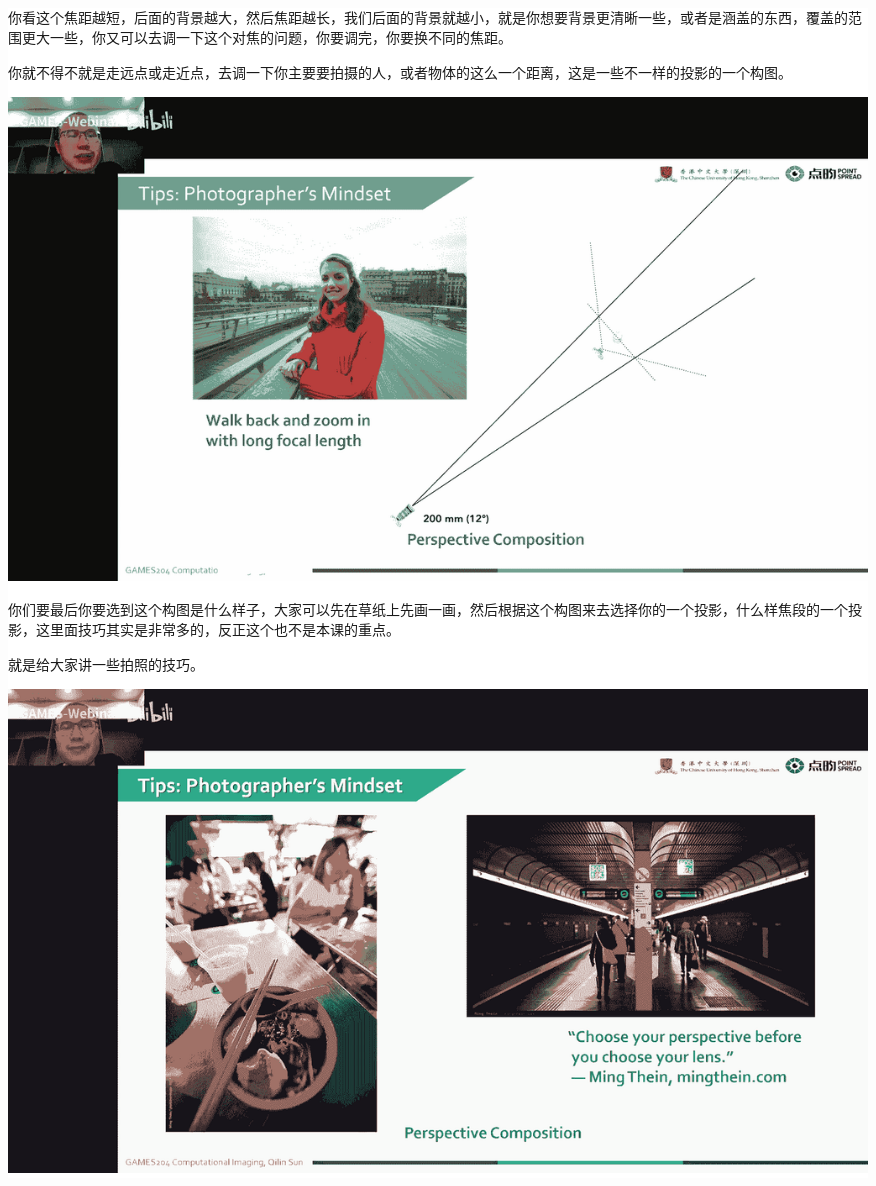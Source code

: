 你看这个焦距越短，后面的背景越大，然后焦距越长，我们后面的背景就越小，就是你想要背景更清晰一些，或者是涵盖的东西，覆盖的范围更大一些，你又可以去调一下这个对焦的问题，你要调完，你要换不同的焦距。

你就不得不就是走远点或走近点，去调一下你主要要拍摄的人，或者物体的这么一个距离，这是一些不一样的投影的一个构图。



![](img/043da9315d3f1041ee6f7a6f98ebc7ff_27.png)

你们要最后你要选到这个构图是什么样子，大家可以先在草纸上先画一画，然后根据这个构图来去选择你的一个投影，什么样焦段的一个投影，这里面技巧其实是非常多的，反正这个也不是本课的重点。

就是给大家讲一些拍照的技巧。

![](img/043da9315d3f1041ee6f7a6f98ebc7ff_29.png)
